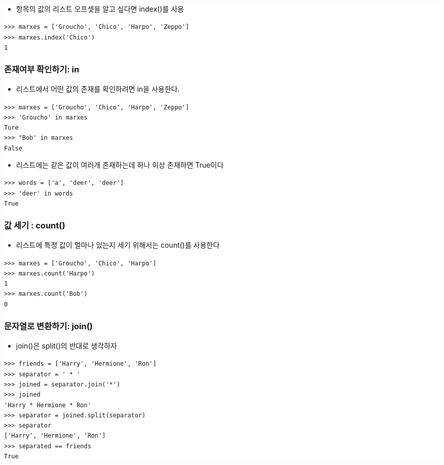 * 항목의 값의 리스트 오프셋을 알고 싶다면 index()를 사용

```
>>> marxes = ['Groucho', 'Chico', 'Harpo', 'Zeppo']
>>> marxes.index('Chico')
1
```

### 존재여부 확인하기: in

* 리스트에서 어떤 값의 존재를 확인하려면 in을 사용한다.

```
>>> marxes = ['Groucho', 'Chico', 'Harpo', 'Zeppo']
>>> 'Groucho' in marxes
Ture
>>> "Bob' in marxes
False
```

* 리스트에는 같은 값이 여러개 존재하는데 하나 이상 존재하면 True이다

```
>>> words = ['a', 'deer', 'deer']
>>> 'deer' in words
True
```

### 값 세기 : count()

* 리스트에 특정 값이 얼마나 있는지 세기 위해서는 count()를 사용한다

```
>>> marxes = ['Groucho', 'Chico', 'Harpo']
>>> marxes.count('Harpo')
1
>>> marxes.count('Bob')
0
```

### 문자열로 변환하기: join()

* join()은 split()의 반대로 생각하자

```
>>> friends = ['Harry', 'Hermione', 'Ron']
>>> separator = ' * '
>>> joined = separator.join('*')
>>> joined
'Harry * Hermione * Ron'
>>> separator = joined.split(separator)
>>> separator
['Harry', 'Hermione', 'Ron']
>>> separated == friends
True
```
